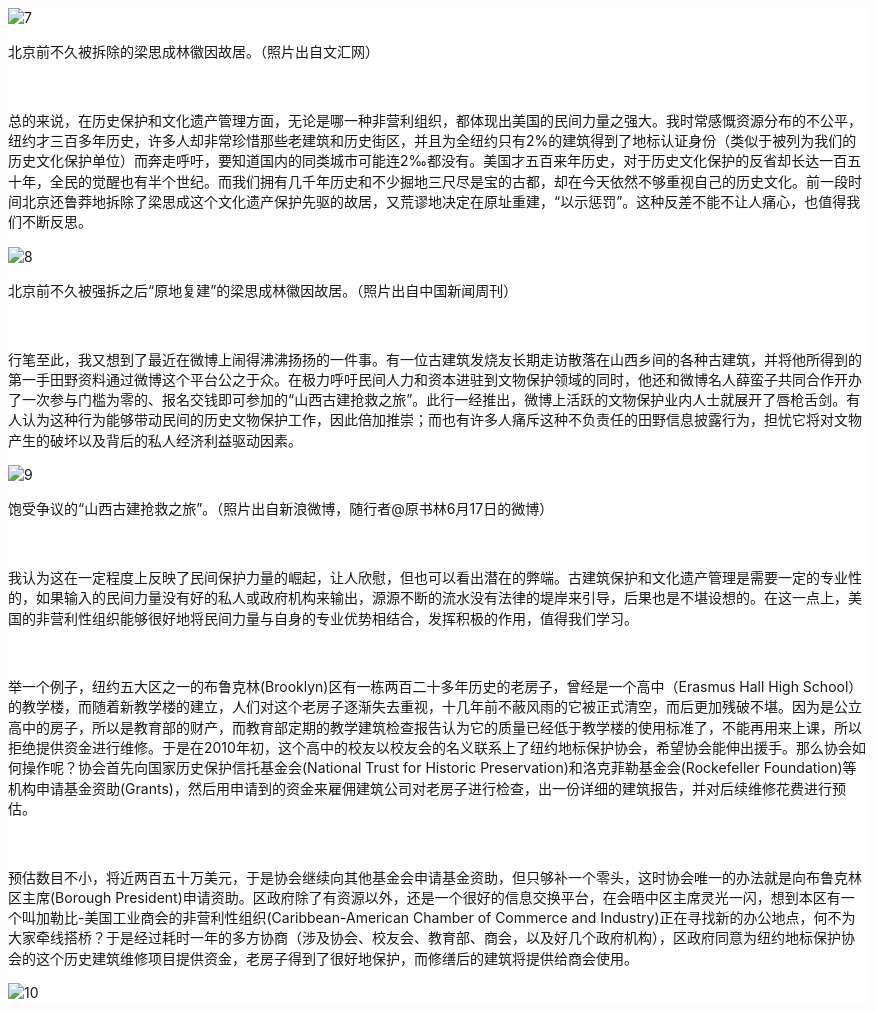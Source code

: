 ![7][7] 

北京前不久被拆除的梁思成林徽因故居。（照片出自文汇网）

&nbsp;

<p align="left">
  总的来说，在历史保护和文化遗产管理方面，无论是哪一种非营利组织，都体现出美国的民间力量之强大。我时常感慨资源分布的不公平，纽约才三百多年历史，许多人却非常珍惜那些老建筑和历史街区，并且为全纽约只有2%的建筑得到了地标认证身份（类似于被列为我们的历史文化保护单位）而奔走呼吁，要知道国内的同类城市可能连2‰都没有。美国才五百来年历史，对于历史文化保护的反省却长达一百五十年，全民的觉醒也有半个世纪。而我们拥有几千年历史和不少掘地三尺尽是宝的古都，却在今天依然不够重视自己的历史文化。前一段时间北京还鲁莽地拆除了梁思成这个文化遗产保护先驱的故居，又荒谬地决定在原址重建，“以示惩罚”。这种反差不能不让人痛心，也值得我们不断反思。
</p>

![8][8] 

北京前不久被强拆之后“原地复建”的梁思成林徽因故居。（照片出自中国新闻周刊）

&nbsp;

<p align="left">
  行笔至此，我又想到了最近在微博上闹得沸沸扬扬的一件事。有一位古建筑发烧友长期走访散落在山西乡间的各种古建筑，并将他所得到的第一手田野资料通过微博这个平台公之于众。在极力呼吁民间人力和资本进驻到文物保护领域的同时，他还和微博名人薛蛮子共同合作开办了一次参与门槛为零的、报名交钱即可参加的“山西古建抢救之旅”。此行一经推出，微博上活跃的文物保护业内人士就展开了唇枪舌剑。有人认为这种行为能够带动民间的历史文物保护工作，因此倍加推崇；而也有许多人痛斥这种不负责任的田野信息披露行为，担忧它将对文物产生的破坏以及背后的私人经济利益驱动因素。
</p>

![9][9] 

饱受争议的“山西古建抢救之旅”。（照片出自新浪微博，随行者@原书林6月17日的微博）

&nbsp;

<p align="left">
  我认为这在一定程度上反映了民间保护力量的崛起，让人欣慰，但也可以看出潜在的弊端。古建筑保护和文化遗产管理是需要一定的专业性的，如果输入的民间力量没有好的私人或政府机构来输出，源源不断的流水没有法律的堤岸来引导，后果也是不堪设想的。在这一点上，美国的非营利性组织能够很好地将民间力量与自身的专业优势相结合，发挥积极的作用，值得我们学习。
</p>

&nbsp;

<p align="left">
  举一个例子，纽约五大区之一的布鲁克林(Brooklyn)区有一栋两百二十多年历史的老房子，曾经是一个高中（Erasmus Hall High School）的教学楼，而随着新教学楼的建立，人们对这个老房子逐渐失去重视，十几年前不蔽风雨的它被正式清空，而后更加残破不堪。因为是公立高中的房子，所以是教育部的财产，而教育部定期的教学建筑检查报告认为它的质量已经低于教学楼的使用标准了，不能再用来上课，所以拒绝提供资金进行维修。于是在2010年初，这个高中的校友以校友会的名义联系上了纽约地标保护协会，希望协会能伸出援手。那么协会如何操作呢？协会首先向国家历史保护信托基金会(National Trust for Historic Preservation)和洛克菲勒基金会(Rockefeller Foundation)等机构申请基金资助(Grants)，然后用申请到的资金来雇佣建筑公司对老房子进行检查，出一份详细的建筑报告，并对后续维修花费进行预估。
</p>

&nbsp;

<p align="left">
  预估数目不小，将近两百五十万美元，于是协会继续向其他基金会申请基金资助，但只够补一个零头，这时协会唯一的办法就是向布鲁克林区主席(Borough President)申请资助。区政府除了有资源以外，还是一个很好的信息交换平台，在会晤中区主席灵光一闪，想到本区有一个叫加勒比-美国工业商会的非营利性组织(Caribbean-American Chamber of Commerce and Industry)正在寻找新的办公地点，何不为大家牵线搭桥？于是经过耗时一年的多方协商（涉及协会、校友会、教育部、商会，以及好几个政府机构），区政府同意为纽约地标保护协会的这个历史建筑维修项目提供资金，老房子得到了很好地保护，而修缮后的建筑将提供给商会使用。
</p>

![10][10] 


 [1]: http://pic.yupoo.com/chenluaihr_v/CYd6Gigw/medium.jpg
 [2]: http://pic.yupoo.com/chenluaihr_v/CYd6U1uK/medium.jpg
 [3]: http://pic.yupoo.com/chenluaihr_v/CYd6TwIr/medium.jpg
 [4]: http://pic.yupoo.com/chenluaihr_v/CYd6Tsth/medium.jpg
 [5]: http://pic.yupoo.com/chenluaihr_v/CYd6TKv2/medium.jpg
 [6]: http://pic.yupoo.com/chenluaihr_v/CYd6UapF/medium.jpg
 [7]: http://pic.yupoo.com/chenluaihr_v/CYd6TLSp/medium.jpg
 [8]: http://pic.yupoo.com/chenluaihr_v/CYd6UGLl/medium.jpg
 [9]: http://pic.yupoo.com/chenluaihr_v/CYd6HfHp/medium.jpg
 [10]: http://pic.yupoo.com/chenluaihr_v/CYd6UTrH/medium.jpg
 [11]: http://pic.yupoo.com/chenluaihr_v/CYd6UoBa/medium.jpg